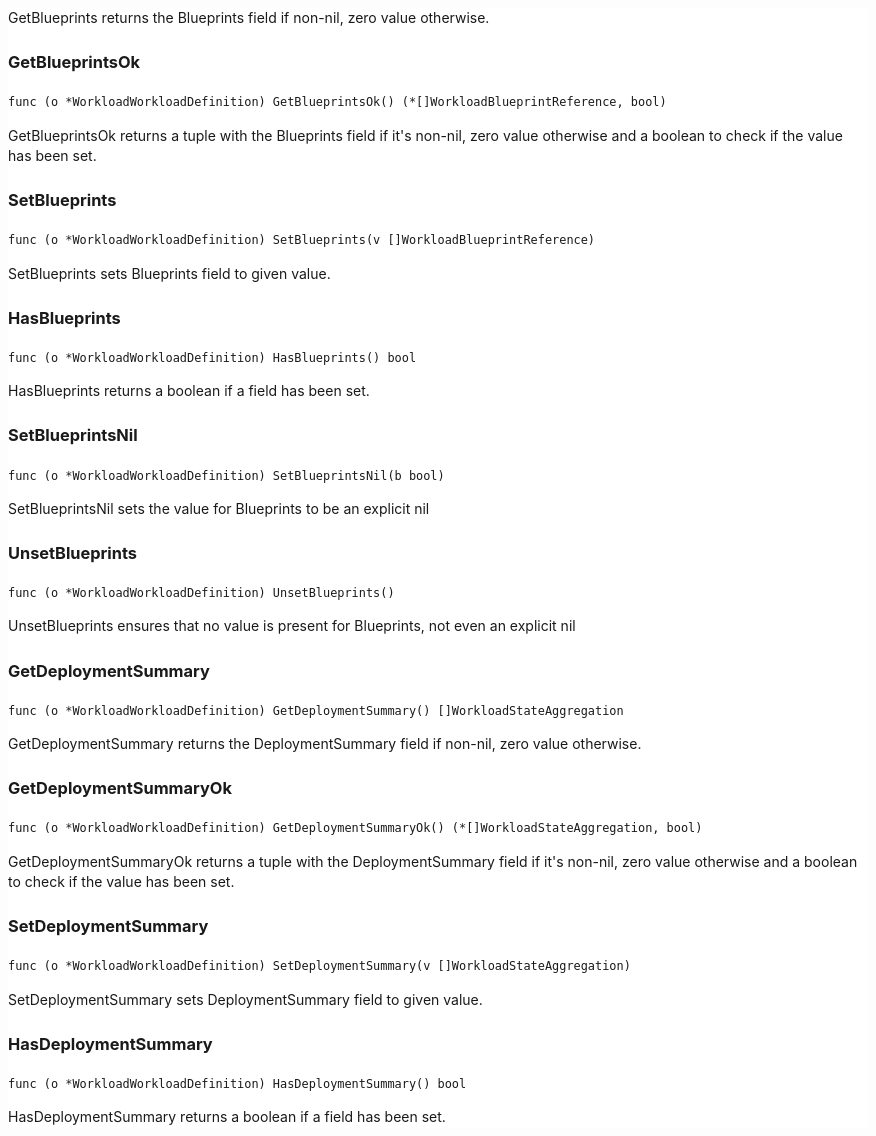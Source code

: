 GetBlueprints returns the Blueprints field if non-nil, zero value otherwise.

### GetBlueprintsOk

`func (o *WorkloadWorkloadDefinition) GetBlueprintsOk() (*[]WorkloadBlueprintReference, bool)`

GetBlueprintsOk returns a tuple with the Blueprints field if it's non-nil, zero value otherwise
and a boolean to check if the value has been set.

### SetBlueprints

`func (o *WorkloadWorkloadDefinition) SetBlueprints(v []WorkloadBlueprintReference)`

SetBlueprints sets Blueprints field to given value.

### HasBlueprints

`func (o *WorkloadWorkloadDefinition) HasBlueprints() bool`

HasBlueprints returns a boolean if a field has been set.

### SetBlueprintsNil

`func (o *WorkloadWorkloadDefinition) SetBlueprintsNil(b bool)`

 SetBlueprintsNil sets the value for Blueprints to be an explicit nil

### UnsetBlueprints
`func (o *WorkloadWorkloadDefinition) UnsetBlueprints()`

UnsetBlueprints ensures that no value is present for Blueprints, not even an explicit nil
### GetDeploymentSummary

`func (o *WorkloadWorkloadDefinition) GetDeploymentSummary() []WorkloadStateAggregation`

GetDeploymentSummary returns the DeploymentSummary field if non-nil, zero value otherwise.

### GetDeploymentSummaryOk

`func (o *WorkloadWorkloadDefinition) GetDeploymentSummaryOk() (*[]WorkloadStateAggregation, bool)`

GetDeploymentSummaryOk returns a tuple with the DeploymentSummary field if it's non-nil, zero value otherwise
and a boolean to check if the value has been set.

### SetDeploymentSummary

`func (o *WorkloadWorkloadDefinition) SetDeploymentSummary(v []WorkloadStateAggregation)`

SetDeploymentSummary sets DeploymentSummary field to given value.

### HasDeploymentSummary

`func (o *WorkloadWorkloadDefinition) HasDeploymentSummary() bool`

HasDeploymentSummary returns a boolean if a field has been set.
